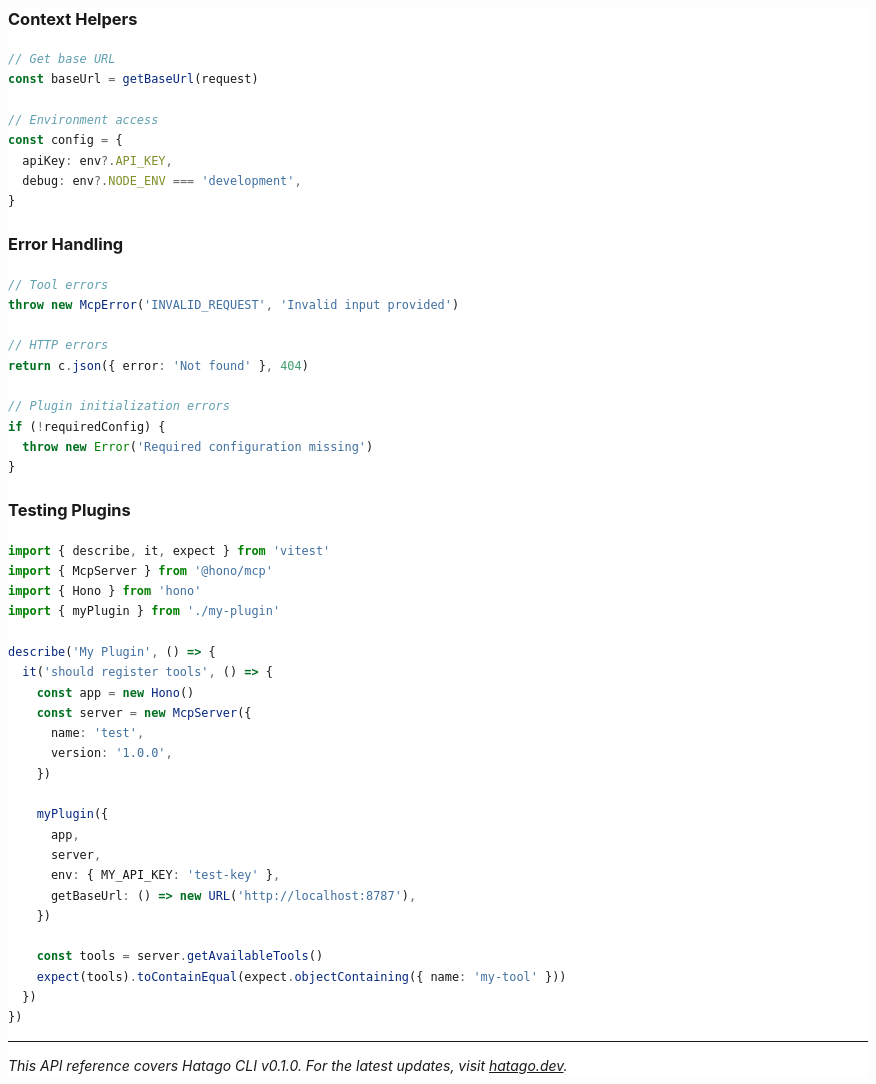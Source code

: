 ### Context Helpers

```typescript
// Get base URL
const baseUrl = getBaseUrl(request)

// Environment access
const config = {
  apiKey: env?.API_KEY,
  debug: env?.NODE_ENV === 'development',
}
```

### Error Handling

```typescript
// Tool errors
throw new McpError('INVALID_REQUEST', 'Invalid input provided')

// HTTP errors
return c.json({ error: 'Not found' }, 404)

// Plugin initialization errors
if (!requiredConfig) {
  throw new Error('Required configuration missing')
}
```

### Testing Plugins

```typescript
import { describe, it, expect } from 'vitest'
import { McpServer } from '@hono/mcp'
import { Hono } from 'hono'
import { myPlugin } from './my-plugin'

describe('My Plugin', () => {
  it('should register tools', () => {
    const app = new Hono()
    const server = new McpServer({
      name: 'test',
      version: '1.0.0',
    })

    myPlugin({
      app,
      server,
      env: { MY_API_KEY: 'test-key' },
      getBaseUrl: () => new URL('http://localhost:8787'),
    })

    const tools = server.getAvailableTools()
    expect(tools).toContainEqual(expect.objectContaining({ name: 'my-tool' }))
  })
})
```

---

_This API reference covers Hatago CLI v0.1.0. For the latest updates, visit [hatago.dev](https://hatago.dev)._
